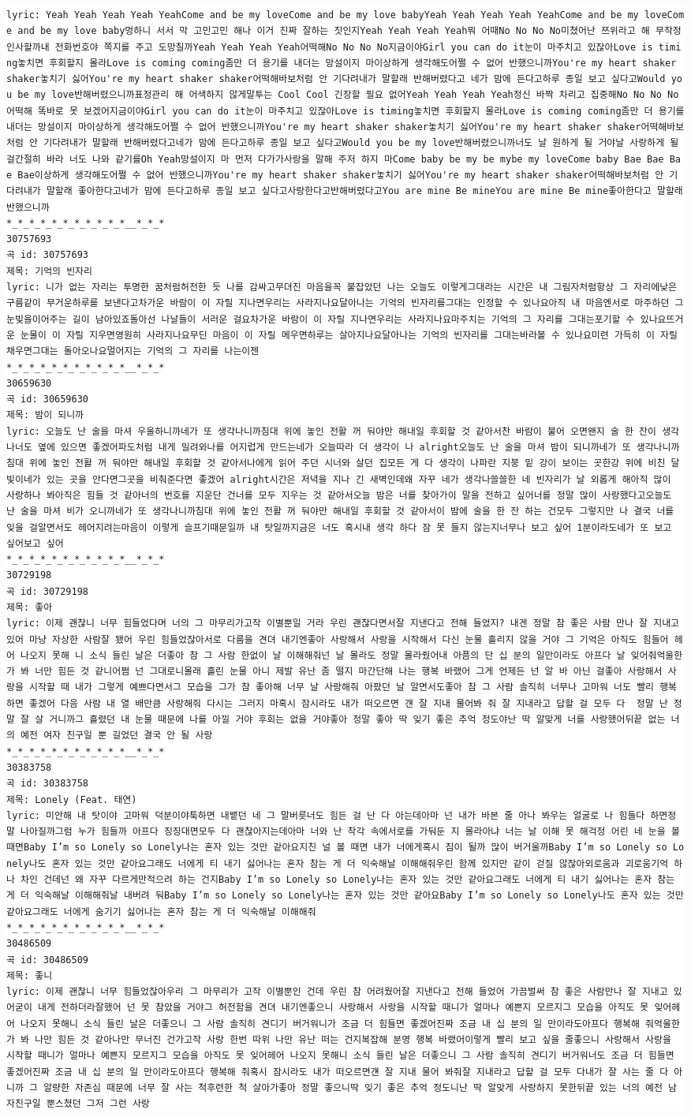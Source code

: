     lyric: Yeah Yeah Yeah Yeah YeahCome and be my loveCome and be my love babyYeah Yeah Yeah Yeah YeahCome and be my loveCome and be my love baby멍하니 서서 막 고민고민 해나 이거 진짜 잘하는 짓인지Yeah Yeah Yeah Yeah뭐 어때No No No No미쳤어난 쯔위라고 해 무작정 인사할까내 전화번호야 쪽지를 주고 도망칠까Yeah Yeah Yeah Yeah어떡해No No No No지금이야Girl you can do it눈이 마주치고 있잖아Love is timing놓치면 후회할지 몰라Love is coming coming좀만 더 용기를 내더는 망설이지 마이상하게 생각해도어쩔 수 없어 반했으니까You're my heart shaker shaker놓치기 싫어You're my heart shaker shaker어떡해바보처럼 안 기다려내가 말할래 반해버렸다고 네가 맘에 든다고하루 종일 보고 싶다고Would you be my love반해버렸으니까표정관리 해 어색하지 않게말투는 Cool Cool 긴장할 필요 없어Yeah Yeah Yeah Yeah정신 바짝 차리고 집중해No No No No어떡해 똑바로 못 보겠어지금이야Girl you can do it눈이 마주치고 있잖아Love is timing놓치면 후회할지 몰라Love is coming coming좀만 더 용기를 내더는 망설이지 마이상하게 생각해도어쩔 수 없어 반했으니까You're my heart shaker shaker놓치기 싫어You're my heart shaker shaker어떡해바보처럼 안 기다려내가 말할래 반해버렸다고네가 맘에 든다고하루 종일 보고 싶다고Would you be my love반해버렸으니까너도 날 원하게 될 거야날 사랑하게 될 걸간절히 바라 너도 나와 같기를Oh Yeah망설이지 마 먼저 다가가사랑을 말해 주저 하지 마Come baby be my be mybe my loveCome baby Bae Bae Bae Bae이상하게 생각해도어쩔 수 없어 반했으니까You're my heart shaker shaker놓치기 싫어You're my heart shaker shaker어떡해바보처럼 안 기다려내가 말할래 좋아한다고네가 맘에 든다고하루 종일 보고 싶다고사랑한다고반해버렸다고You are mine Be mineYou are mine Be mine좋아한다고 말할래반했으니까
    *_*_*_*_*_*_*_*_*_*_*__*_*_*
    30757693
    곡 id: 30757693
    제목: 기억의 빈자리
    lyric: 니가 없는 자리는 투명한 꿈처럼허전한 듯 나를 감싸고무뎌진 마음을꼭 붙잡았던 나는 오늘도 이렇게그대라는 시간은 내 그림자처럼항상 그 자리에낮은 구름같이 무거운하루를 보낸다고차가운 바람이 이 자릴 지나면우리는 사라지나요달아나는 기억의 빈자리를그대는 인정할 수 있나요아직 내 마음엔서로 마주하던 그 눈빛을이어주는 길이 남아있죠돌아선 나날들이 서러운 걸요차가운 바람이 이 자릴 지나면우리는 사라지나요마주치는 기억의 그 자리를 그대는포기할 수 있나요뜨거운 눈물이 이 자릴 지우면영원히 사라지나요무딘 마음이 이 자릴 메우면하루는 살아지나요달아나는 기억의 빈자리를 그대는바라볼 수 있나요미련 가득히 이 자릴 채우면그대는 돌아오나요멀어지는 기억의 그 자리를 나는이젠
    *_*_*_*_*_*_*_*_*_*_*__*_*_*
    30659630
    곡 id: 30659630
    제목: 밤이 되니까
    lyric: 오늘도 난 술을 마셔 우울하니까네가 또 생각나니까침대 위에 놓인 전활 꺼 둬야만 해내일 후회할 것 같아서찬 바람이 불어 오면왠지 술 한 잔이 생각나너도 옆에 있으면 좋겠어파도처럼 내게 밀려와나를 어지럽게 만드는네가 오늘따라 더 생각이 나 alright오늘도 난 술을 마셔 밤이 되니까네가 또 생각나니까침대 위에 놓인 전활 꺼 둬야만 해내일 후회할 것 같아서나에게 읽어 주던 시너와 살던 집모든 게 다 생각이 나파란 지붕 밑 강이 보이는 곳한강 위에 비친 달빛이네가 있는 곳을 안다면그곳을 비춰준다면 좋겠어 alright시간은 저녁을 지나 긴 새벽인데왜 자꾸 네가 생각나쓸쓸한 네 빈자리가 날 외롭게 해아직 많이 사랑하나 봐아직은 힘들 것 같아너의 번호를 지운단 건너를 모두 지우는 것 같아서오늘 밤은 너를 찾아가이 말을 전하고 싶어너를 정말 많이 사랑했다고오늘도 난 술을 마셔 비가 오니까네가 또 생각나니까침대 위에 놓인 전활 꺼 둬야만 해내일 후회할 것 같아서이 밤에 술을 한 잔 하는 건모두 그렇지만 나 결국 너를 잊을 걸알면서도 헤어지려는마음이 이렇게 슬프기때문일까 내 탓일까지금은 너도 혹시내 생각 하다 잠 못 들지 않는지너무나 보고 싶어 1분이라도네가 또 보고 싶어보고 싶어
    *_*_*_*_*_*_*_*_*_*_*__*_*_*
    30729198
    곡 id: 30729198
    제목: 좋아
    lyric: 이제 괜찮니 너무 힘들었다며 너의 그 마무리가고작 이별뿐일 거라 우린 괜찮다면서잘 지낸다고 전해 들었지? 내겐 정말 참 좋은 사람 만나 잘 지내고 있어 마냥 자상한 사람잘 됐어 우린 힘들었잖아서로 다름을 견뎌 내기엔좋아 사랑해서 사랑을 시작해서 다신 눈물 흘리지 않을 거야 그 기억은 아직도 힘들어 헤어 나오지 못해 니 소식 들린 날은 더좋아 참 그 사람 한없이 날 이해해줘넌 날 몰라도 정말 몰라줬어내 아픔의 단 십 분의 일만이라도 아프다 날 잊어줘억울한가 봐 너만 힘든 것 같니어쩜 넌 그대로니몰래 흘린 눈물 아니 제발 유난 좀 떨지 마간단해 나는 행복 바랬어 그게 언제든 넌 알 바 아닌 걸좋아 사랑해서 사랑을 시작할 때 내가 그렇게 예쁘다면서그 모습을 그가 참 좋아해 너무 날 사랑해줘 아팠던 날 알면서도좋아 참 그 사람 솔직히 너무나 고마워 너도 빨리 행복하면 좋겠어 다음 사람 내 열 배만큼 사랑해줘 다시는 그러지 마혹시 잠시라도 내가 떠오르면 걘 잘 지내 물어봐 줘 잘 지내라고 답할 걸 모두 다  정말 난 정말 잘 살 거니까그 흘렸던 내 눈물 때문에 나를 아낄 거야 후회는 없을 거야좋아 정말 좋아 딱 잊기 좋은 추억 정도야난 딱 알맞게 너를 사랑했어뒤끝 없는 너의 예전 여자 친구일 뿐 길었던 결국 안 될 사랑
    *_*_*_*_*_*_*_*_*_*_*__*_*_*
    30383758
    곡 id: 30383758
    제목: Lonely (Feat. 태연)
    lyric: 미안해 내 탓이야 고마워 덕분이야툭하면 내뱉던 네 그 말버릇너도 힘든 걸 난 다 아는데아마 넌 내가 바본 줄 아나 봐우는 얼굴로 나 힘들다 하면정말 나아질까그럼 누가 힘들까 아프다 징징대면모두 다 괜찮아지는데아마 너와 난 착각 속에서로를 가둬둔 지 몰라아냐 너는 날 이해 못 해걱정 어린 네 눈을 볼 때면Baby I’m so Lonely so Lonely나는 혼자 있는 것만 같아요지친 널 볼 때면 내가 너에게혹시 짐이 될까 많이 버거울까Baby I’m so Lonely so Lonely나도 혼자 있는 것만 같아요그래도 너에게 티 내기 싫어나는 혼자 참는 게 더 익숙해날 이해해줘우린 함께 있지만 같이 걷질 않잖아외로움과 괴로움기억 하나 차인 건데넌 왜 자꾸 다르게만적으려 하는 건지Baby I’m so Lonely so Lonely나는 혼자 있는 것만 같아요그래도 너에게 티 내기 싫어나는 혼자 참는 게 더 익숙해날 이해해줘날 내버려 둬Baby I’m so Lonely so Lonely나는 혼자 있는 것만 같아요Baby I’m so Lonely so Lonely나도 혼자 있는 것만 같아요그래도 너에게 숨기기 싫어나는 혼자 참는 게 더 익숙해날 이해해줘
    *_*_*_*_*_*_*_*_*_*_*__*_*_*
    30486509
    곡 id: 30486509
    제목: 좋니
    lyric: 이제 괜찮니 너무 힘들었잖아우리 그 마무리가 고작 이별뿐인 건데 우린 참 어려웠어잘 지낸다고 전해 들었어 가끔벌써 참 좋은 사람만나 잘 지내고 있어굳이 내게 전하더라잘했어 넌 못 참았을 거야그 허전함을 견뎌 내기엔좋으니 사랑해서 사랑을 시작할 때니가 얼마나 예쁜지 모르지그 모습을 아직도 못 잊어헤어 나오지 못해니 소식 들린 날은 더좋으니 그 사람 솔직히 견디기 버거워니가 조금 더 힘들면 좋겠어진짜 조금 내 십 분의 일 만이라도아프다 행복해 줘억울한가 봐 나만 힘든 것 같아나만 무너진 건가고작 사랑 한번 따위 나만 유난 떠는 건지복잡해 분명 행복 바랬어이렇게 빨리 보고 싶을 줄좋으니 사랑해서 사랑을 시작할 때니가 얼마나 예쁜지 모르지그 모습을 아직도 못 잊어헤어 나오지 못해니 소식 들린 날은 더좋으니 그 사람 솔직히 견디기 버거워너도 조금 더 힘들면 좋겠어진짜 조금 내 십 분의 일 만이라도아프다 행복해 줘혹시 잠시라도 내가 떠오르면걘 잘 지내 물어 봐줘잘 지내라고 답할 걸 모두 다내가 잘 사는 줄 다 아니까 그 알량한 자존심 때문에 너무 잘 사는 척후련한 척 살아가좋아 정말 좋으니딱 잊기 좋은 추억 정도니난 딱 알맞게 사랑하지 못한뒤끝 있는 너의 예전 남자친구일 뿐스쳤던 그저 그런 사랑